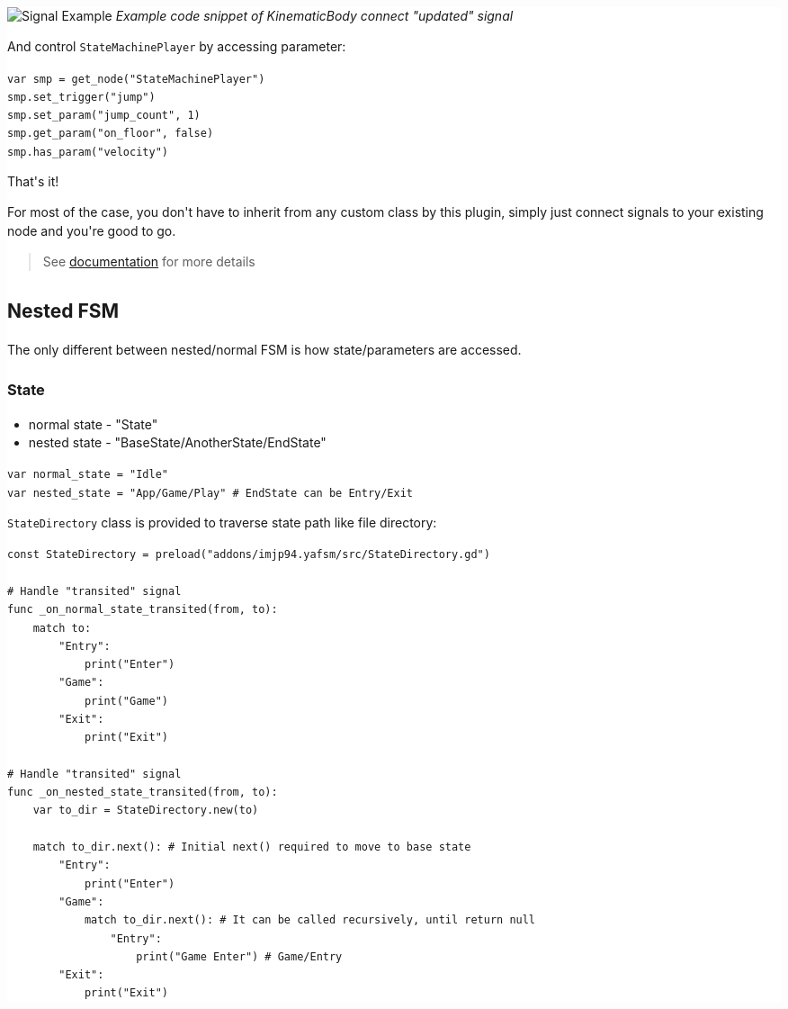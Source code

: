 ![Signal Example](screenshots/yafsm_state_machine_player_signal_example.png)
*Example code snippet of KinematicBody connect "updated" signal*

And control `StateMachinePlayer` by accessing parameter:

```gdscript
var smp = get_node("StateMachinePlayer")
smp.set_trigger("jump")
smp.set_param("jump_count", 1)
smp.get_param("on_floor", false)
smp.has_param("velocity")
```

That's it!

For most of the case, you don't have to inherit from any custom class by this plugin, simply just connect signals to your existing node and you're good to go.

> See [documentation](addons/imjp94.yafsm/README.md) for more details

## Nested FSM

The only different between nested/normal FSM is how state/parameters are accessed.

### State

- normal state - "State"
- nested state - "BaseState/AnotherState/EndState"

```gdscript
var normal_state = "Idle"
var nested_state = "App/Game/Play" # EndState can be Entry/Exit
```

`StateDirectory` class is provided to traverse state path like file directory:

```gdscript
const StateDirectory = preload("addons/imjp94.yafsm/src/StateDirectory.gd")

# Handle "transited" signal
func _on_normal_state_transited(from, to):
    match to:
        "Entry":
            print("Enter")
        "Game":
            print("Game")
        "Exit":
            print("Exit")

# Handle "transited" signal
func _on_nested_state_transited(from, to):
    var to_dir = StateDirectory.new(to)

    match to_dir.next(): # Initial next() required to move to base state
        "Entry":
            print("Enter")
        "Game":
            match to_dir.next(): # It can be called recursively, until return null
                "Entry":
                    print("Game Enter") # Game/Entry
        "Exit":
            print("Exit")
```
